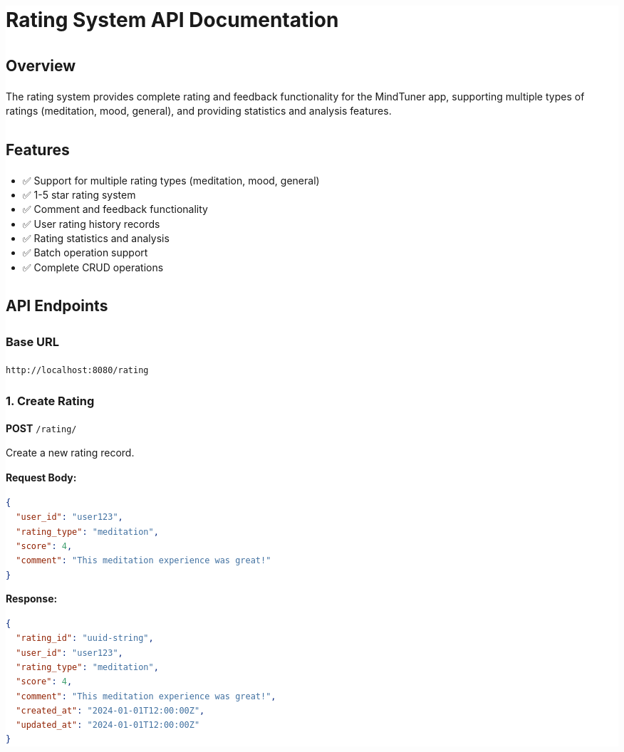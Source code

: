 # Rating System API Documentation

## Overview

The rating system provides complete rating and feedback functionality for the MindTuner app, supporting multiple types of ratings (meditation, mood, general), and providing statistics and analysis features.

## Features

- ✅ Support for multiple rating types (meditation, mood, general)
- ✅ 1-5 star rating system
- ✅ Comment and feedback functionality
- ✅ User rating history records
- ✅ Rating statistics and analysis
- ✅ Batch operation support
- ✅ Complete CRUD operations

## API Endpoints

### Base URL
```
http://localhost:8080/rating
```

### 1. Create Rating
**POST** `/rating/`

Create a new rating record.

**Request Body:**
```json
{
  "user_id": "user123",
  "rating_type": "meditation",
  "score": 4,
  "comment": "This meditation experience was great!"
}
```

**Response:**
```json
{
  "rating_id": "uuid-string",
  "user_id": "user123",
  "rating_type": "meditation",
  "score": 4,
  "comment": "This meditation experience was great!",
  "created_at": "2024-01-01T12:00:00Z",
  "updated_at": "2024-01-01T12:00:00Z"
}
```

